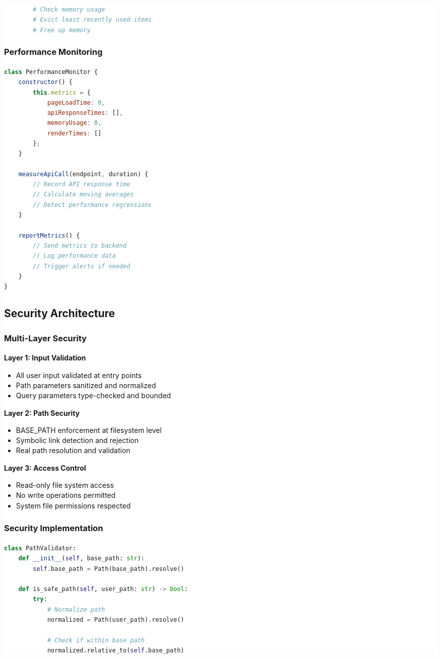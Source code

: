 ```python
        # Check memory usage
        # Evict least recently used items
        # Free up memory
```

### Performance Monitoring
```javascript
class PerformanceMonitor {
    constructor() {
        this.metrics = {
            pageLoadTime: 0,
            apiResponseTimes: [],
            memoryUsage: 0,
            renderTimes: []
        };
    }
    
    measureApiCall(endpoint, duration) {
        // Record API response time
        // Calculate moving averages
        // Detect performance regressions
    }
    
    reportMetrics() {
        // Send metrics to backend
        // Log performance data
        // Trigger alerts if needed
    }
}
```

## Security Architecture

### Multi-Layer Security

**Layer 1: Input Validation**
- All user input validated at entry points
- Path parameters sanitized and normalized
- Query parameters type-checked and bounded

**Layer 2: Path Security**
- BASE_PATH enforcement at filesystem level
- Symbolic link detection and rejection
- Real path resolution and validation

**Layer 3: Access Control**
- Read-only file system access
- No write operations permitted
- System file permissions respected

### Security Implementation
```python
class PathValidator:
    def __init__(self, base_path: str):
        self.base_path = Path(base_path).resolve()
    
    def is_safe_path(self, user_path: str) -> bool:
        try:
            # Normalize path
            normalized = Path(user_path).resolve()
            
            # Check if within base path
            normalized.relative_to(self.base_path)
```